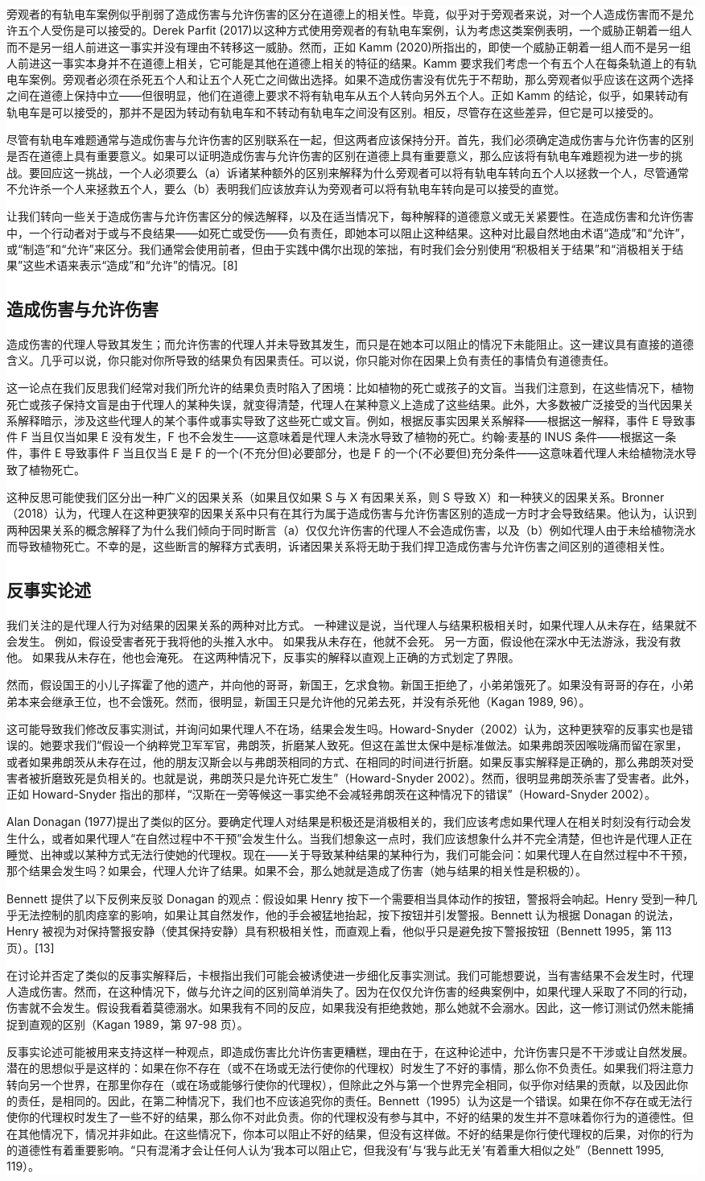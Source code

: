 旁观者的有轨电车案例似乎削弱了造成伤害与允许伤害的区分在道德上的相关性。毕竟，似乎对于旁观者来说，对一个人造成伤害而不是允许五个人受伤是可以接受的。Derek Parfit (2017)以这种方式使用旁观者的有轨电车案例，认为考虑这类案例表明，一个威胁正朝着一组人而不是另一组人前进这一事实并没有理由不转移这一威胁。然而，正如 Kamm (2020)所指出的，即使一个威胁正朝着一组人而不是另一组人前进这一事实本身并不在道德上相关，它可能是其他在道德上相关的特征的结果。Kamm 要求我们考虑一个有五个人在每条轨道上的有轨电车案例。旁观者必须在杀死五个人和让五个人死亡之间做出选择。如果不造成伤害没有优先于不帮助，那么旁观者似乎应该在这两个选择之间在道德上保持中立——但很明显，他们在道德上要求不将有轨电车从五个人转向另外五个人。正如 Kamm 的结论，似乎，如果转动有轨电车是可以接受的，那并不是因为转动有轨电车和不转动有轨电车之间没有区别。相反，尽管存在这些差异，但它是可以接受的。

尽管有轨电车难题通常与造成伤害与允许伤害的区别联系在一起，但这两者应该保持分开。首先，我们必须确定造成伤害与允许伤害的区别是否在道德上具有重要意义。如果可以证明造成伤害与允许伤害的区别在道德上具有重要意义，那么应该将有轨电车难题视为进一步的挑战。要回应这一挑战，一个人必须要么（a）诉诸某种额外的区别来解释为什么旁观者可以将有轨电车转向五个人以拯救一个人，尽管通常不允许杀一个人来拯救五个人，要么（b）表明我们应该放弃认为旁观者可以将有轨电车转向是可以接受的直觉。

让我们转向一些关于造成伤害与允许伤害区分的候选解释，以及在适当情况下，每种解释的道德意义或无关紧要性。在造成伤害和允许伤害中，一个行动者对于或与不良结果——如死亡或受伤——负有责任，即她本可以阻止这种结果。这种对比最自然地由术语“造成”和“允许”，或“制造”和“允许”来区分。我们通常会使用前者，但由于实践中偶尔出现的笨拙，有时我们会分别使用“积极相关于结果”和“消极相关于结果”这些术语来表示“造成”和“允许”的情况。[8]

## 造成伤害与允许伤害

造成伤害的代理人导致其发生；而允许伤害的代理人并未导致其发生，而只是在她本可以阻止的情况下未能阻止。这一建议具有直接的道德含义。几乎可以说，你只能对你所导致的结果负有因果责任。可以说，你只能对你在因果上负有责任的事情负有道德责任。

这一论点在我们反思我们经常对我们所允许的结果负责时陷入了困境：比如植物的死亡或孩子的文盲。当我们注意到，在这些情况下，植物死亡或孩子保持文盲是由于代理人的某种失误，就变得清楚，代理人在某种意义上造成了这些结果。此外，大多数被广泛接受的当代因果关系解释暗示，涉及这些代理人的某个事件或事实导致了这些死亡或文盲。例如，根据反事实因果关系解释——根据这一解释，事件 E 导致事件 F 当且仅当如果 E 没有发生，F 也不会发生——这意味着是代理人未浇水导致了植物的死亡。约翰·麦基的 INUS 条件——根据这一条件，事件 E 导致事件 F 当且仅当 E 是 F 的一个(不充分但)必要部分，也是 F 的一个(不必要但)充分条件——这意味着代理人未给植物浇水导致了植物死亡。

这种反思可能使我们区分出一种广义的因果关系（如果且仅如果 S 与 X 有因果关系，则 S 导致 X）和一种狭义的因果关系。Bronner（2018）认为，代理人在这种更狭窄的因果关系中只有在其行为属于造成伤害与允许伤害区别的造成一方时才会导致结果。他认为，认识到两种因果关系的概念解释了为什么我们倾向于同时断言（a）仅仅允许伤害的代理人不会造成伤害，以及（b）例如代理人由于未给植物浇水而导致植物死亡。不幸的是，这些断言的解释方式表明，诉诸因果关系将无助于我们捍卫造成伤害与允许伤害之间区别的道德相关性。

## 反事实论述

我们关注的是代理人行为对结果的因果关系的两种对比方式。 一种建议是说，当代理人与结果积极相关时，如果代理人从未存在，结果就不会发生。 例如，假设受害者死于我将他的头推入水中。 如果我从未存在，他就不会死。 另一方面，假设他在深水中无法游泳，我没有救他。 如果我从未存在，他也会淹死。 在这两种情况下，反事实的解释以直观上正确的方式划定了界限。

然而，假设国王的小儿子挥霍了他的遗产，并向他的哥哥，新国王，乞求食物。新国王拒绝了，小弟弟饿死了。如果没有哥哥的存在，小弟弟本来会继承王位，也不会饿死。然而，很明显，新国王只是允许他的兄弟去死，并没有杀死他（Kagan 1989, 96）。

这可能导致我们修改反事实测试，并询问如果代理人不在场，结果会发生吗。Howard-Snyder（2002）认为，这种更狭窄的反事实也是错误的。她要求我们“假设一个纳粹党卫军军官，弗朗茨，折磨某人致死。但这在盖世太保中是标准做法。如果弗朗茨因喉咙痛而留在家里，或者如果弗朗茨从未存在过，他的朋友汉斯会以与弗朗茨相同的方式、在相同的时间进行折磨。如果反事实解释是正确的，那么弗朗茨对受害者被折磨致死是负相关的。也就是说，弗朗茨只是允许死亡发生”（Howard-Snyder 2002）。然而，很明显弗朗茨杀害了受害者。此外，正如 Howard-Snyder 指出的那样，“汉斯在一旁等候这一事实绝不会减轻弗朗茨在这种情况下的错误”（Howard-Snyder 2002）。

Alan Donagan (1977)提出了类似的区分。要确定代理人对结果是积极还是消极相关的，我们应该考虑如果代理人在相关时刻没有行动会发生什么，或者如果代理人“在自然过程中不干预”会发生什么。当我们想象这一点时，我们应该想象什么并不完全清楚，但也许是代理人正在睡觉、出神或以某种方式无法行使她的代理权。现在——关于导致某种结果的某种行为，我们可能会问：如果代理人在自然过程中不干预，那个结果会发生吗？如果会，代理人允许了结果。如果不会，那么她就是造成了伤害（她与结果的相关性是积极的）。

Bennett 提供了以下反例来反驳 Donagan 的观点：假设如果 Henry 按下一个需要相当具体动作的按钮，警报将会响起。Henry 受到一种几乎无法控制的肌肉痉挛的影响，如果让其自然发作，他的手会被猛地抬起，按下按钮并引发警报。Bennett 认为根据 Donagan 的说法，Henry 被视为对保持警报安静（使其保持安静）具有积极相关性，而直观上看，他似乎只是避免按下警报按钮（Bennett 1995，第 113 页）。[13]

在讨论并否定了类似的反事实解释后，卡根指出我们可能会被诱使进一步细化反事实测试。我们可能想要说，当有害结果不会发生时，代理人造成伤害。然而，在这种情况下，做与允许之间的区别简单消失了。因为在仅仅允许伤害的经典案例中，如果代理人采取了不同的行动，伤害就不会发生。假设我看着莫德溺水。如果我有不同的反应，如果我没有拒绝救她，那么她就不会溺水。因此，这一修订测试仍然未能捕捉到直观的区别（Kagan 1989，第 97-98 页）。

反事实论述可能被用来支持这样一种观点，即造成伤害比允许伤害更糟糕，理由在于，在这种论述中，允许伤害只是不干涉或让自然发展。潜在的思想似乎是这样的：如果在你不存在（或不在场或无法行使你的代理权）时发生了不好的事情，那么你不负责任。如果我们将注意力转向另一个世界，在那里你存在（或在场或能够行使你的代理权），但除此之外与第一个世界完全相同，似乎你对结果的贡献，以及因此你的责任，是相同的。因此，在第二种情况下，我们也不应该追究你的责任。Bennett（1995）认为这是一个错误。如果在你不存在或无法行使你的代理权时发生了一些不好的结果，那么你不对此负责。你的代理权没有参与其中，不好的结果的发生并不意味着你行为的道德性。但在其他情况下，情况并非如此。在这些情况下，你本可以阻止不好的结果，但没有这样做。不好的结果是你行使代理权的后果，对你的行为的道德性有着重要影响。“只有混淆才会让任何人认为‘我本可以阻止它，但我没有’与‘我与此无关’有着重大相似之处”（Bennett 1995, 119）。
